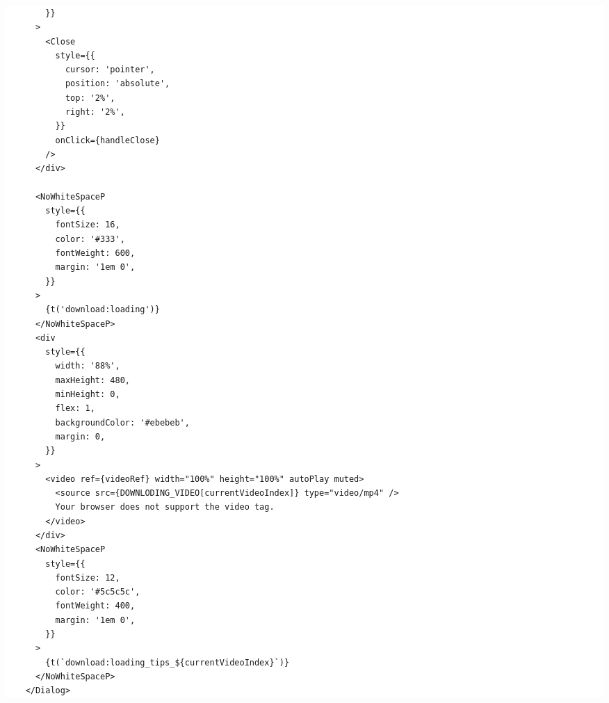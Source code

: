 ```tsx
        }}
      >
        <Close
          style={{
            cursor: 'pointer',
            position: 'absolute',
            top: '2%',
            right: '2%',
          }}
          onClick={handleClose}
        />
      </div>

      <NoWhiteSpaceP
        style={{
          fontSize: 16,
          color: '#333',
          fontWeight: 600,
          margin: '1em 0',
        }}
      >
        {t('download:loading')}
      </NoWhiteSpaceP>
      <div
        style={{
          width: '88%',
          maxHeight: 480,
          minHeight: 0,
          flex: 1,
          backgroundColor: '#ebebeb',
          margin: 0,
        }}
      >
        <video ref={videoRef} width="100%" height="100%" autoPlay muted>
          <source src={DOWNLODING_VIDEO[currentVideoIndex]} type="video/mp4" />
          Your browser does not support the video tag.
        </video>
      </div>
      <NoWhiteSpaceP
        style={{
          fontSize: 12,
          color: '#5c5c5c',
          fontWeight: 400,
          margin: '1em 0',
        }}
      >
        {t(`download:loading_tips_${currentVideoIndex}`)}
      </NoWhiteSpaceP>
    </Dialog>
```
